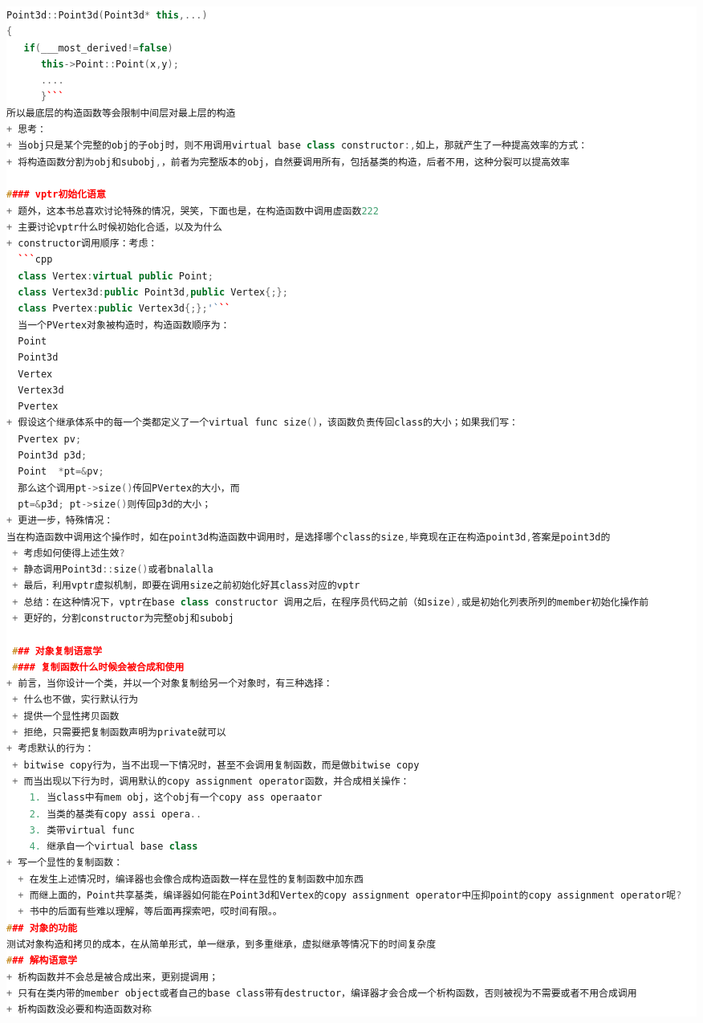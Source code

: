 ```cpp
Point3d::Point3d(Point3d* this,...)
{
   if(___most_derived!=false)
      this->Point::Point(x,y);
      ....
      }```
所以最底层的构造函数等会限制中间层对最上层的构造
+ 思考：
+ 当obj只是某个完整的obj的子obj时，则不用调用virtual base class constructor:,如上，那就产生了一种提高效率的方式：
+ 将构造函数分割为obj和subobj,，前者为完整版本的obj，自然要调用所有，包括基类的构造，后者不用，这种分裂可以提高效率

#### vptr初始化语意
+ 题外，这本书总喜欢讨论特殊的情况，哭笑，下面也是，在构造函数中调用虚函数222
+ 主要讨论vptr什么时候初始化合适，以及为什么
+ constructor调用顺序：考虑：
  ```cpp
  class Vertex:virtual public Point;
  class Vertex3d:public Point3d,public Vertex{;};
  class Pvertex:public Vertex3d{;};'```
  当一个PVertex对象被构造时，构造函数顺序为：　　  
  Point    
  Point3d  
  Vertex  
  Vertex3d  
  Pvertex  
+ 假设这个继承体系中的每一个类都定义了一个virtual func size()，该函数负责传回class的大小；如果我们写：  
  Pvertex pv;  
  Point3d p3d;  
  Point  *pt=&pv;  
  那么这个调用pt->size()传回PVertex的大小，而  
  pt=&p3d; pt->size()则传回p3d的大小；
+ 更进一步，特殊情况：
当在构造函数中调用这个操作时，如在point3d构造函数中调用时，是选择哪个class的size,毕竟现在正在构造point3d,答案是point3d的
 + 考虑如何使得上述生效?
 + 静态调用Point3d::size()或者bnalalla
 + 最后，利用vptr虚拟机制，即要在调用size之前初始化好其class对应的vptr
 + 总结：在这种情况下，vptr在base class constructor 调用之后，在程序员代码之前（如size),或是初始化列表所列的member初始化操作前
 + 更好的，分割constructor为完整obj和subobj
 
 ### 对象复制语意学
 #### 复制函数什么时候会被合成和使用
+ 前言，当你设计一个类，并以一个对象复制给另一个对象时，有三种选择：  
 + 什么也不做，实行默认行为  
 + 提供一个显性拷贝函数
 + 拒绝，只需要把复制函数声明为private就可以 
+ 考虑默认的行为：
 + bitwise copy行为，当不出现一下情况时，甚至不会调用复制函数，而是做bitwise copy
 + 而当出现以下行为时，调用默认的copy assignment operator函数，并合成相关操作：　　
	1. 当class中有mem obj，这个obj有一个copy ass operaator
	2. 当类的基类有copy assi opera..
	3. 类带virtual func
	4. 继承自一个virtual base class  
+ 写一个显性的复制函数：  
  + 在发生上述情况时，编译器也会像合成构造函数一样在显性的复制函数中加东西
  + 而继上面的，Point共享基类，编译器如何能在Point3d和Vertex的copy assignment operator中压抑point的copy assignment operator呢?
  + 书中的后面有些难以理解，等后面再探索吧，哎时间有限。。
### 对象的功能
测试对象构造和拷贝的成本，在从简单形式，单一继承，到多重继承，虚拟继承等情况下的时间复杂度
### 解构语意学
+ 析构函数并不会总是被合成出来，更别提调用；
+ 只有在类内带的member object或者自己的base class带有destructor，编译器才会合成一个析构函数，否则被视为不需要或者不用合成调用
+ 析构函数没必要和构造函数对称
```